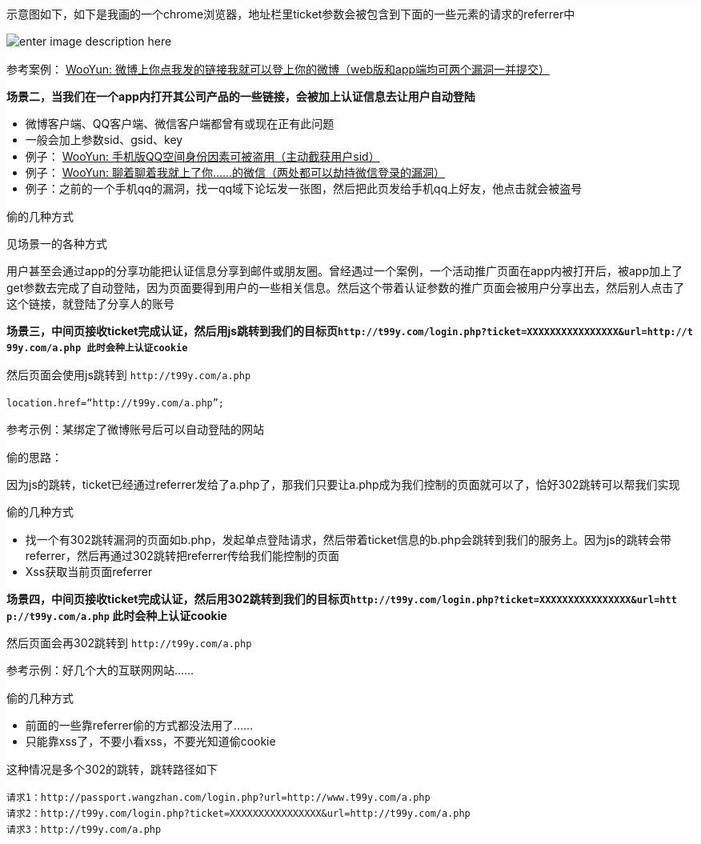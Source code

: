 示意图如下，如下是我画的一个chrome浏览器，地址栏里ticket参数会被包含到下面的一些元素的请求的referrer中

![enter image description here](image/201507150221023834350d46e039c99279af5e9baff3a87fc0d)

参考案例： [WooYun: 微博上你点我发的链接我就可以登上你的微博（web版和app端均可两个漏洞一并提交）](http://www.wooyun.org/bugs/wooyun-2015-0124352)

**场景二，当我们在一个app内打开其公司产品的一些链接，会被加上认证信息去让用户自动登陆**

- 微博客户端、QQ客户端、微信客户端都曾有或现在正有此问题
- 一般会加上参数sid、gsid、key
- 例子： [WooYun: 手机版QQ空间身份因素可被盗用（主动截获用户sid）](http://www.wooyun.org/bugs/wooyun-2013-027590)
- 例子： [WooYun: 聊着聊着我就上了你……的微信（两处都可以劫持微信登录的漏洞）](http://www.wooyun.org/bugs/wooyun-2014-070454)
- 例子：之前的一个手机qq的漏洞，找一qq域下论坛发一张图，然后把此页发给手机qq上好友，他点击就会被盗号

偷的几种方式

见场景一的各种方式

用户甚至会通过app的分享功能把认证信息分享到邮件或朋友圈。曾经遇过一个案例，一个活动推广页面在app内被打开后，被app加上了get参数去完成了自动登陆，因为页面要得到用户的一些相关信息。然后这个带着认证参数的推广页面会被用户分享出去，然后别人点击了这个链接，就登陆了分享人的账号

**场景三，中间页接收ticket完成认证，然后用js跳转到我们的目标页`http://t99y.com/login.php?ticket=XXXXXXXXXXXXXXXX&url=http://t99y.com/a.php 此时会种上认证cookie`**

然后页面会使用js跳转到 `http://t99y.com/a.php`

```
location.href=“http://t99y.com/a.php”;
```

参考示例：某绑定了微博账号后可以自动登陆的网站

偷的思路：

因为js的跳转，ticket已经通过referrer发给了a.php了，那我们只要让a.php成为我们控制的页面就可以了，恰好302跳转可以帮我们实现

偷的几种方式

- 找一个有302跳转漏洞的页面如b.php，发起单点登陆请求，然后带着ticket信息的b.php会跳转到我们的服务上。因为js的跳转会带referrer，然后再通过302跳转把referrer传给我们能控制的页面
- Xss获取当前页面referrer

**场景四，中间页接收ticket完成认证，然后用302跳转到我们的目标页`http://t99y.com/login.php?ticket=XXXXXXXXXXXXXXXX&url=http://t99y.com/a.php` 此时会种上认证cookie**

然后页面会再302跳转到 `http://t99y.com/a.php`

参考示例：好几个大的互联网网站……

偷的几种方式

- 前面的一些靠referrer偷的方式都没法用了……
- 只能靠xss了，不要小看xss，不要光知道偷cookie

这种情况是多个302的跳转，跳转路径如下

```
请求1：http://passport.wangzhan.com/login.php?url=http://www.t99y.com/a.php 
请求2：http://t99y.com/login.php?ticket=XXXXXXXXXXXXXXXX&url=http://t99y.com/a.php 
请求3：http://t99y.com/a.php
```
